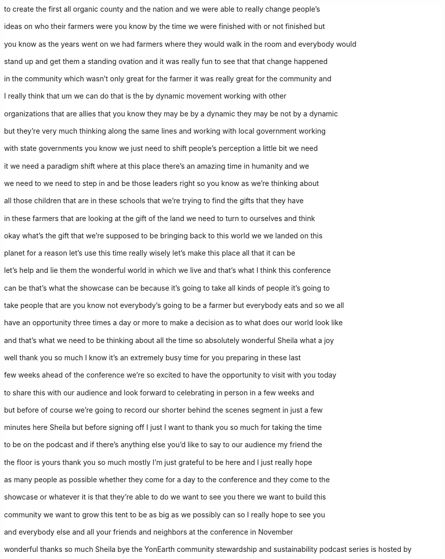 to create the first all organic county and the nation and we were able to really change people’s

ideas on who their farmers were you know by the time we were finished with or not finished but

you know as the years went on we had farmers where they would walk in the room and everybody would

stand up and get them a standing ovation and it was really fun to see that that change happened

in the community which wasn’t only great for the farmer it was really great for the community and

I really think that um we can do that is the by dynamic movement working with other

organizations that are allies that you know they may be by a dynamic they may be not by a dynamic

but they’re very much thinking along the same lines and working with local government working

with state governments you know we just need to shift people’s perception a little bit we need

it we need a paradigm shift where at this place there’s an amazing time in humanity and we

we need to we need to step in and be those leaders right so you know as we’re thinking about

all those children that are in these schools that we’re trying to find the gifts that they have

in these farmers that are looking at the gift of the land we need to turn to ourselves and think

okay what’s the gift that we’re supposed to be bringing back to this world we we landed on this

planet for a reason let’s use this time really wisely let’s make this place all that it can be

let’s help and lie them the wonderful world in which we live and that’s what I think this conference

can be that’s what the showcase can be because it’s going to take all kinds of people it’s going to

take people that are you know not everybody’s going to be a farmer but everybody eats and so we all

have an opportunity three times a day or more to make a decision as to what does our world look like

and that’s what we need to be thinking about all the time so absolutely wonderful Sheila what a joy

well thank you so much I know it’s an extremely busy time for you preparing in these last

few weeks ahead of the conference we’re so excited to have the opportunity to visit with you today

to share this with our audience and look forward to celebrating in person in a few weeks and

but before of course we’re going to record our shorter behind the scenes segment in just a few

minutes here Sheila but before signing off I just I want to thank you so much for taking the time

to be on the podcast and if there’s anything else you’d like to say to our audience my friend the

the floor is yours thank you so much mostly I’m just grateful to be here and I just really hope

as many people as possible whether they come for a day to the conference and they come to the

showcase or whatever it is that they’re able to do we want to see you there we want to build this

community we want to grow this tent to be as big as we possibly can so I really hope to see you

and everybody else and all your friends and neighbors at the conference in November

wonderful thanks so much Sheila bye the YonEarth community stewardship and sustainability podcast series is hosted by
